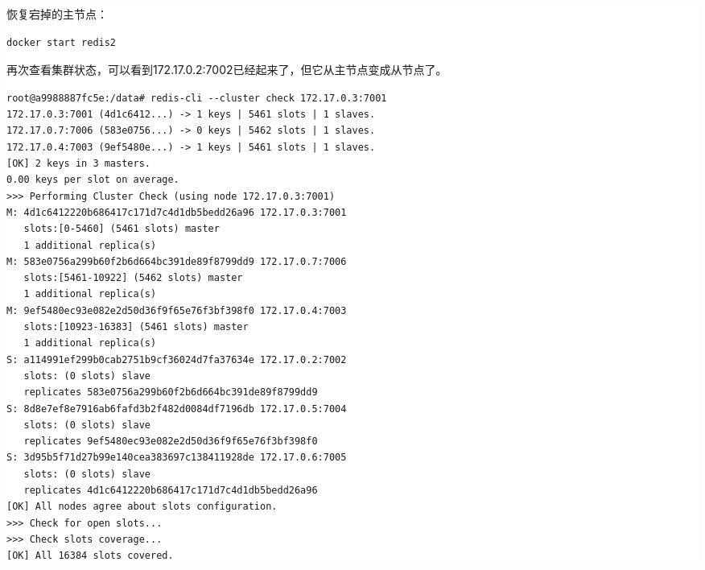 恢复宕掉的主节点：

```
docker start redis2
```

再次查看集群状态，可以看到172.17.0.2:7002已经起来了，但它从主节点变成从节点了。

```
root@a9988887fc5e:/data# redis-cli --cluster check 172.17.0.3:7001
172.17.0.3:7001 (4d1c6412...) -> 1 keys | 5461 slots | 1 slaves.
172.17.0.7:7006 (583e0756...) -> 0 keys | 5462 slots | 1 slaves.
172.17.0.4:7003 (9ef5480e...) -> 1 keys | 5461 slots | 1 slaves.
[OK] 2 keys in 3 masters.
0.00 keys per slot on average.
>>> Performing Cluster Check (using node 172.17.0.3:7001)
M: 4d1c6412220b686417c171d7c4d1db5bedd26a96 172.17.0.3:7001
   slots:[0-5460] (5461 slots) master
   1 additional replica(s)
M: 583e0756a299b60f2b6d664bc391de89f8799dd9 172.17.0.7:7006
   slots:[5461-10922] (5462 slots) master
   1 additional replica(s)
M: 9ef5480ec93e082e2d50d36f9f65e76f3bf398f0 172.17.0.4:7003
   slots:[10923-16383] (5461 slots) master
   1 additional replica(s)
S: a114991ef299b0cab2751b9cf36024d7fa37634e 172.17.0.2:7002
   slots: (0 slots) slave
   replicates 583e0756a299b60f2b6d664bc391de89f8799dd9
S: 8d8e7ef8e7916ab6fafd3b2f482d0084df7196db 172.17.0.5:7004
   slots: (0 slots) slave
   replicates 9ef5480ec93e082e2d50d36f9f65e76f3bf398f0
S: 3d95b5f71d27b99e140cea383697c138411928de 172.17.0.6:7005
   slots: (0 slots) slave
   replicates 4d1c6412220b686417c171d7c4d1db5bedd26a96
[OK] All nodes agree about slots configuration.
>>> Check for open slots...
>>> Check slots coverage...
[OK] All 16384 slots covered.
```